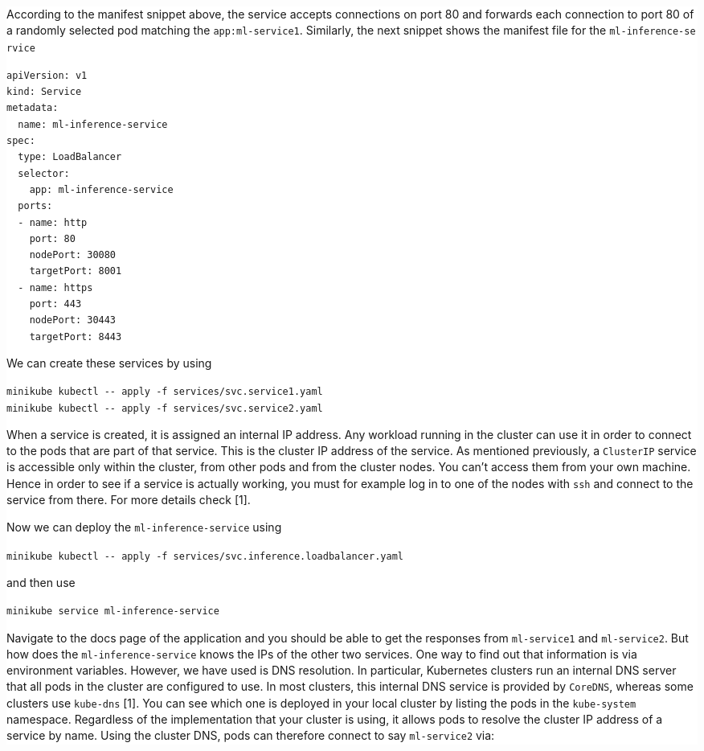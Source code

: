 According to the manifest snippet above, the service accepts connections on port 80 and forwards each connection to port 80 of a randomly selected pod matching the ```app:ml-service1```. Similarly, the next snippet shows the manifest file for the ```ml-inference-service```

```
apiVersion: v1
kind: Service
metadata:
  name: ml-inference-service
spec:
  type: LoadBalancer
  selector:
    app: ml-inference-service
  ports:
  - name: http
    port: 80
    nodePort: 30080
    targetPort: 8001
  - name: https
    port: 443
    nodePort: 30443
    targetPort: 8443
```

We can create these services by using

```
minikube kubectl -- apply -f services/svc.service1.yaml
minikube kubectl -- apply -f services/svc.service2.yaml 
```

When a service is created, it is assigned an internal IP address. Any workload running in the cluster can use 
it in order to connect to the pods that are part of that service. This is the cluster IP address of the service. 
As mentioned previously, a  ```ClusterIP``` service is accessible only within the cluster, from other pods and from the cluster nodes. You can’t access them from your own machine. Hence in order to see if a service is actually working, you must for example log in to one of the nodes with ```ssh``` and connect to the service from there. For more details check [1].


Now we can deploy the ```ml-inference-service``` using 

```
minikube kubectl -- apply -f services/svc.inference.loadbalancer.yaml
```

and then use 

```
minikube service ml-inference-service
```

Navigate to the docs page of the application and you should be able to get the responses from ```ml-service1``` and ```ml-service2```.
But how does the ```ml-inference-service``` knows the IPs of the other two services. One way to find out that information
is via environment variables. However, we have used is DNS resolution. In particular, Kubernetes clusters run an internal DNS server that all pods in the cluster are configured to use. In most clusters, this internal DNS service is provided by ```CoreDNS```, whereas some clusters use ```kube-dns``` [1]. You can see which one is deployed in your local cluster by listing the pods in the ```kube-system``` namespace. Regardless of the implementation that your cluster is using, it allows pods to resolve the cluster IP address of a service by name. Using the cluster DNS, pods can therefore connect to say ```ml-service2``` via:
